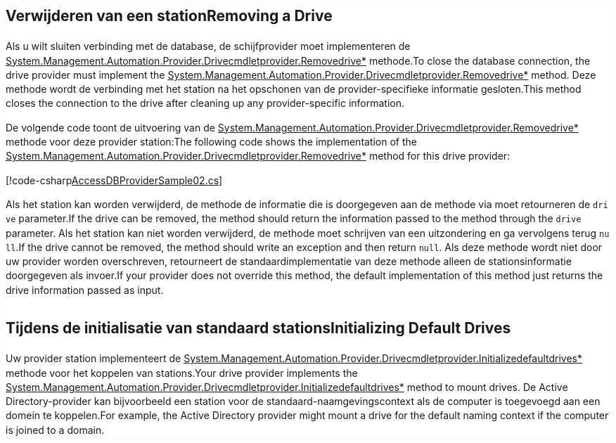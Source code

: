 

## <a name="removing-a-drive"></a><span data-ttu-id="d9c9a-150">Verwijderen van een station</span><span class="sxs-lookup"><span data-stu-id="d9c9a-150">Removing a Drive</span></span>

<span data-ttu-id="d9c9a-151">Als u wilt sluiten verbinding met de database, de schijfprovider moet implementeren de [System.Management.Automation.Provider.Drivecmdletprovider.Removedrive\*](/dotnet/api/System.Management.Automation.Provider.DriveCmdletProvider.RemoveDrive) methode.</span><span class="sxs-lookup"><span data-stu-id="d9c9a-151">To close the database connection, the drive provider must implement the [System.Management.Automation.Provider.Drivecmdletprovider.Removedrive\*](/dotnet/api/System.Management.Automation.Provider.DriveCmdletProvider.RemoveDrive) method.</span></span> <span data-ttu-id="d9c9a-152">Deze methode wordt de verbinding met het station na het opschonen van de provider-specifieke informatie gesloten.</span><span class="sxs-lookup"><span data-stu-id="d9c9a-152">This method closes the connection to the drive after cleaning up any provider-specific information.</span></span>

<span data-ttu-id="d9c9a-153">De volgende code toont de uitvoering van de [System.Management.Automation.Provider.Drivecmdletprovider.Removedrive\*](/dotnet/api/System.Management.Automation.Provider.DriveCmdletProvider.RemoveDrive) methode voor deze provider station:</span><span class="sxs-lookup"><span data-stu-id="d9c9a-153">The following code shows the implementation of the [System.Management.Automation.Provider.Drivecmdletprovider.Removedrive\*](/dotnet/api/System.Management.Automation.Provider.DriveCmdletProvider.RemoveDrive) method for this drive provider:</span></span>

[!code-csharp[AccessDBProviderSample02.cs](../../powershell-sdk-samples/SDK-2.0/csharp/AccessDBProviderSample02/AccessDBProviderSample02.cs#L91-L116 "AccessDBProviderSample02.cs")]

<span data-ttu-id="d9c9a-154">Als het station kan worden verwijderd, de methode de informatie die is doorgegeven aan de methode via moet retourneren de `drive` parameter.</span><span class="sxs-lookup"><span data-stu-id="d9c9a-154">If the drive can be removed, the method should return the information passed to the method through the `drive` parameter.</span></span> <span data-ttu-id="d9c9a-155">Als het station kan niet worden verwijderd, de methode moet schrijven van een uitzondering en ga vervolgens terug `null`.</span><span class="sxs-lookup"><span data-stu-id="d9c9a-155">If the drive cannot be removed, the method should write an exception and then return `null`.</span></span> <span data-ttu-id="d9c9a-156">Als deze methode wordt niet door uw provider worden overschreven, retourneert de standaardimplementatie van deze methode alleen de stationsinformatie doorgegeven als invoer.</span><span class="sxs-lookup"><span data-stu-id="d9c9a-156">If your provider does not override this method, the default implementation of this method just returns the drive information passed as input.</span></span>

## <a name="initializing-default-drives"></a><span data-ttu-id="d9c9a-157">Tijdens de initialisatie van standaard stations</span><span class="sxs-lookup"><span data-stu-id="d9c9a-157">Initializing Default Drives</span></span>

<span data-ttu-id="d9c9a-158">Uw provider station implementeert de [System.Management.Automation.Provider.Drivecmdletprovider.Initializedefaultdrives\*](/dotnet/api/System.Management.Automation.Provider.DriveCmdletProvider.InitializeDefaultDrives) methode voor het koppelen van stations.</span><span class="sxs-lookup"><span data-stu-id="d9c9a-158">Your drive provider implements the [System.Management.Automation.Provider.Drivecmdletprovider.Initializedefaultdrives\*](/dotnet/api/System.Management.Automation.Provider.DriveCmdletProvider.InitializeDefaultDrives) method to mount drives.</span></span> <span data-ttu-id="d9c9a-159">De Active Directory-provider kan bijvoorbeeld een station voor de standaard-naamgevingscontext als de computer is toegevoegd aan een domein te koppelen.</span><span class="sxs-lookup"><span data-stu-id="d9c9a-159">For example, the Active Directory provider might mount a drive for the default naming context if the computer is joined to a domain.</span></span>
